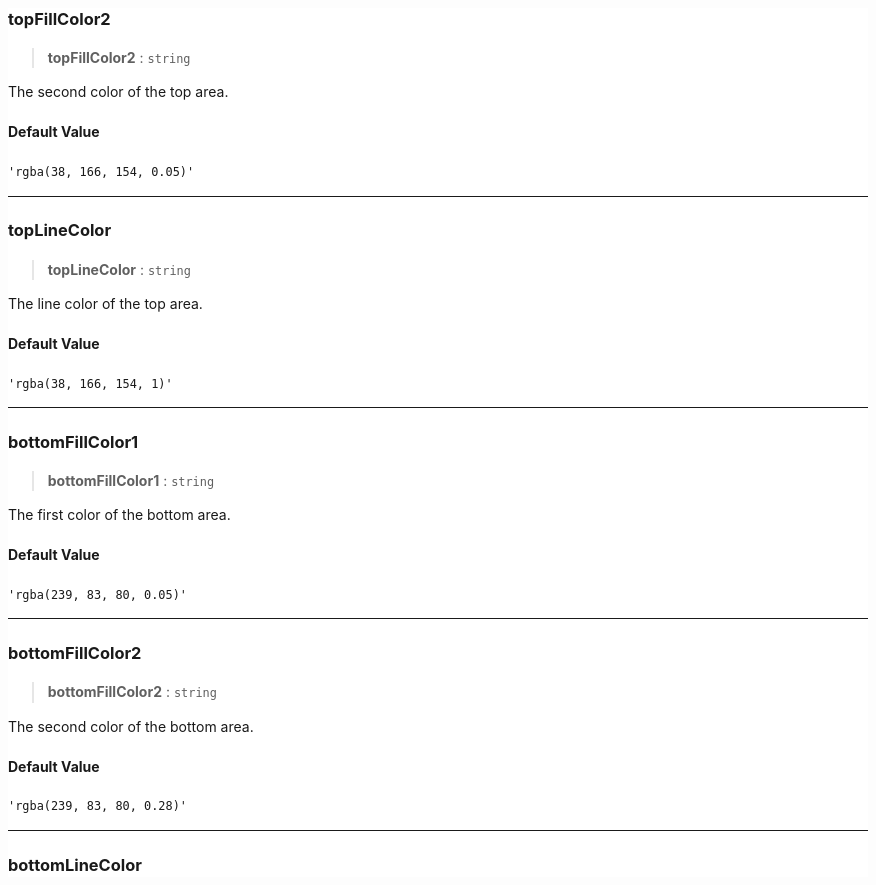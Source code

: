 ### topFillColor2[​](BaselineStyleOptions.html#topfillcolor2 "Direct link to topFillColor2")

> **topFillColor2** : `string`

The second color of the top area.

#### Default Value[​](BaselineStyleOptions.html#default-value-3 "Direct link to Default Value")

`'rgba(38, 166, 154, 0.05)'`

* * *

### topLineColor[​](BaselineStyleOptions.html#toplinecolor "Direct link to topLineColor")

> **topLineColor** : `string`

The line color of the top area.

#### Default Value[​](BaselineStyleOptions.html#default-value-4 "Direct link to Default Value")

`'rgba(38, 166, 154, 1)'`

* * *

### bottomFillColor1[​](BaselineStyleOptions.html#bottomfillcolor1 "Direct link to bottomFillColor1")

> **bottomFillColor1** : `string`

The first color of the bottom area.

#### Default Value[​](BaselineStyleOptions.html#default-value-5 "Direct link to Default Value")

`'rgba(239, 83, 80, 0.05)'`

* * *

### bottomFillColor2[​](BaselineStyleOptions.html#bottomfillcolor2 "Direct link to bottomFillColor2")

> **bottomFillColor2** : `string`

The second color of the bottom area.

#### Default Value[​](BaselineStyleOptions.html#default-value-6 "Direct link to Default Value")

`'rgba(239, 83, 80, 0.28)'`

* * *

### bottomLineColor[​](BaselineStyleOptions.html#bottomlinecolor "Direct link to bottomLineColor")
